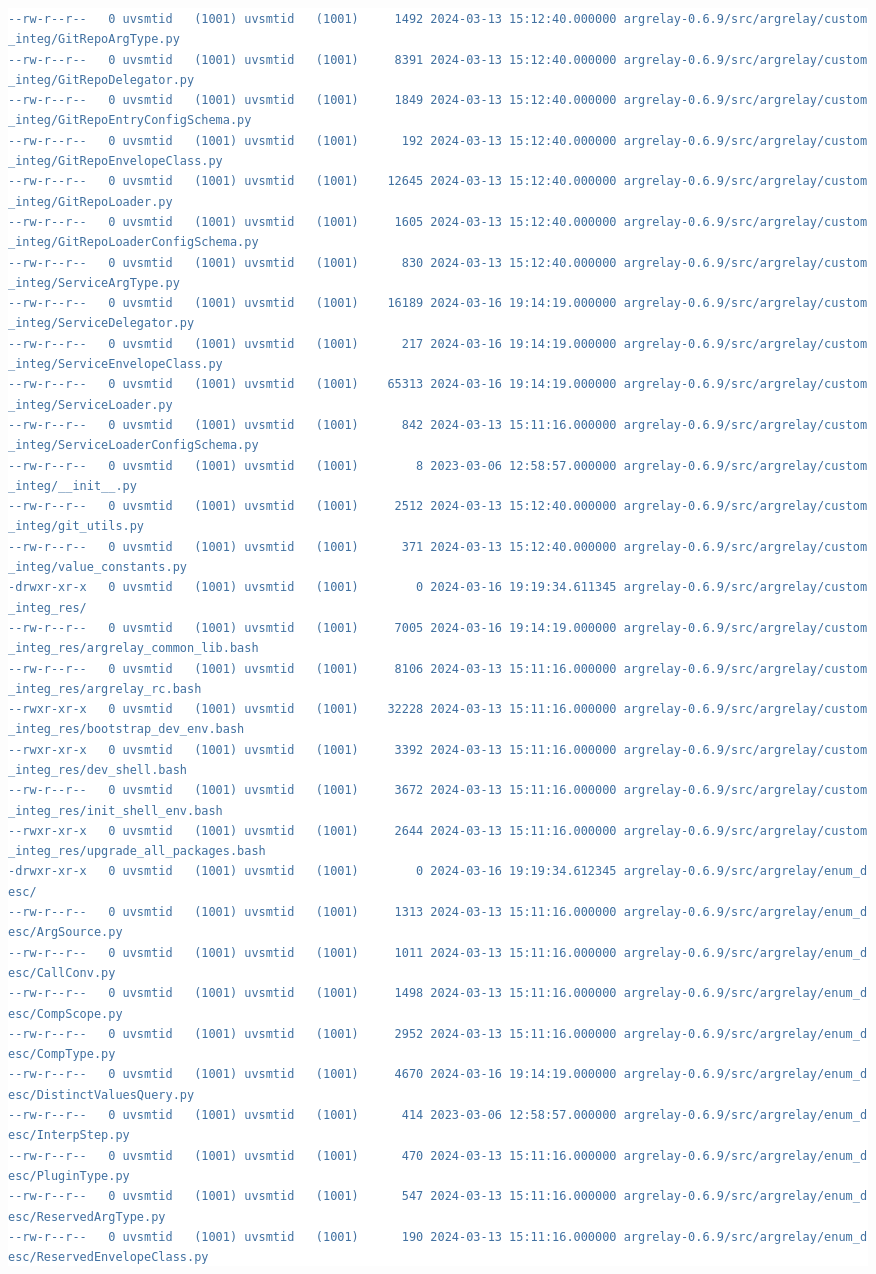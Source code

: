```diff
--rw-r--r--   0 uvsmtid   (1001) uvsmtid   (1001)     1492 2024-03-13 15:12:40.000000 argrelay-0.6.9/src/argrelay/custom_integ/GitRepoArgType.py
--rw-r--r--   0 uvsmtid   (1001) uvsmtid   (1001)     8391 2024-03-13 15:12:40.000000 argrelay-0.6.9/src/argrelay/custom_integ/GitRepoDelegator.py
--rw-r--r--   0 uvsmtid   (1001) uvsmtid   (1001)     1849 2024-03-13 15:12:40.000000 argrelay-0.6.9/src/argrelay/custom_integ/GitRepoEntryConfigSchema.py
--rw-r--r--   0 uvsmtid   (1001) uvsmtid   (1001)      192 2024-03-13 15:12:40.000000 argrelay-0.6.9/src/argrelay/custom_integ/GitRepoEnvelopeClass.py
--rw-r--r--   0 uvsmtid   (1001) uvsmtid   (1001)    12645 2024-03-13 15:12:40.000000 argrelay-0.6.9/src/argrelay/custom_integ/GitRepoLoader.py
--rw-r--r--   0 uvsmtid   (1001) uvsmtid   (1001)     1605 2024-03-13 15:12:40.000000 argrelay-0.6.9/src/argrelay/custom_integ/GitRepoLoaderConfigSchema.py
--rw-r--r--   0 uvsmtid   (1001) uvsmtid   (1001)      830 2024-03-13 15:12:40.000000 argrelay-0.6.9/src/argrelay/custom_integ/ServiceArgType.py
--rw-r--r--   0 uvsmtid   (1001) uvsmtid   (1001)    16189 2024-03-16 19:14:19.000000 argrelay-0.6.9/src/argrelay/custom_integ/ServiceDelegator.py
--rw-r--r--   0 uvsmtid   (1001) uvsmtid   (1001)      217 2024-03-16 19:14:19.000000 argrelay-0.6.9/src/argrelay/custom_integ/ServiceEnvelopeClass.py
--rw-r--r--   0 uvsmtid   (1001) uvsmtid   (1001)    65313 2024-03-16 19:14:19.000000 argrelay-0.6.9/src/argrelay/custom_integ/ServiceLoader.py
--rw-r--r--   0 uvsmtid   (1001) uvsmtid   (1001)      842 2024-03-13 15:11:16.000000 argrelay-0.6.9/src/argrelay/custom_integ/ServiceLoaderConfigSchema.py
--rw-r--r--   0 uvsmtid   (1001) uvsmtid   (1001)        8 2023-03-06 12:58:57.000000 argrelay-0.6.9/src/argrelay/custom_integ/__init__.py
--rw-r--r--   0 uvsmtid   (1001) uvsmtid   (1001)     2512 2024-03-13 15:12:40.000000 argrelay-0.6.9/src/argrelay/custom_integ/git_utils.py
--rw-r--r--   0 uvsmtid   (1001) uvsmtid   (1001)      371 2024-03-13 15:12:40.000000 argrelay-0.6.9/src/argrelay/custom_integ/value_constants.py
-drwxr-xr-x   0 uvsmtid   (1001) uvsmtid   (1001)        0 2024-03-16 19:19:34.611345 argrelay-0.6.9/src/argrelay/custom_integ_res/
--rw-r--r--   0 uvsmtid   (1001) uvsmtid   (1001)     7005 2024-03-16 19:14:19.000000 argrelay-0.6.9/src/argrelay/custom_integ_res/argrelay_common_lib.bash
--rw-r--r--   0 uvsmtid   (1001) uvsmtid   (1001)     8106 2024-03-13 15:11:16.000000 argrelay-0.6.9/src/argrelay/custom_integ_res/argrelay_rc.bash
--rwxr-xr-x   0 uvsmtid   (1001) uvsmtid   (1001)    32228 2024-03-13 15:11:16.000000 argrelay-0.6.9/src/argrelay/custom_integ_res/bootstrap_dev_env.bash
--rwxr-xr-x   0 uvsmtid   (1001) uvsmtid   (1001)     3392 2024-03-13 15:11:16.000000 argrelay-0.6.9/src/argrelay/custom_integ_res/dev_shell.bash
--rw-r--r--   0 uvsmtid   (1001) uvsmtid   (1001)     3672 2024-03-13 15:11:16.000000 argrelay-0.6.9/src/argrelay/custom_integ_res/init_shell_env.bash
--rwxr-xr-x   0 uvsmtid   (1001) uvsmtid   (1001)     2644 2024-03-13 15:11:16.000000 argrelay-0.6.9/src/argrelay/custom_integ_res/upgrade_all_packages.bash
-drwxr-xr-x   0 uvsmtid   (1001) uvsmtid   (1001)        0 2024-03-16 19:19:34.612345 argrelay-0.6.9/src/argrelay/enum_desc/
--rw-r--r--   0 uvsmtid   (1001) uvsmtid   (1001)     1313 2024-03-13 15:11:16.000000 argrelay-0.6.9/src/argrelay/enum_desc/ArgSource.py
--rw-r--r--   0 uvsmtid   (1001) uvsmtid   (1001)     1011 2024-03-13 15:11:16.000000 argrelay-0.6.9/src/argrelay/enum_desc/CallConv.py
--rw-r--r--   0 uvsmtid   (1001) uvsmtid   (1001)     1498 2024-03-13 15:11:16.000000 argrelay-0.6.9/src/argrelay/enum_desc/CompScope.py
--rw-r--r--   0 uvsmtid   (1001) uvsmtid   (1001)     2952 2024-03-13 15:11:16.000000 argrelay-0.6.9/src/argrelay/enum_desc/CompType.py
--rw-r--r--   0 uvsmtid   (1001) uvsmtid   (1001)     4670 2024-03-16 19:14:19.000000 argrelay-0.6.9/src/argrelay/enum_desc/DistinctValuesQuery.py
--rw-r--r--   0 uvsmtid   (1001) uvsmtid   (1001)      414 2023-03-06 12:58:57.000000 argrelay-0.6.9/src/argrelay/enum_desc/InterpStep.py
--rw-r--r--   0 uvsmtid   (1001) uvsmtid   (1001)      470 2024-03-13 15:11:16.000000 argrelay-0.6.9/src/argrelay/enum_desc/PluginType.py
--rw-r--r--   0 uvsmtid   (1001) uvsmtid   (1001)      547 2024-03-13 15:11:16.000000 argrelay-0.6.9/src/argrelay/enum_desc/ReservedArgType.py
--rw-r--r--   0 uvsmtid   (1001) uvsmtid   (1001)      190 2024-03-13 15:11:16.000000 argrelay-0.6.9/src/argrelay/enum_desc/ReservedEnvelopeClass.py
```